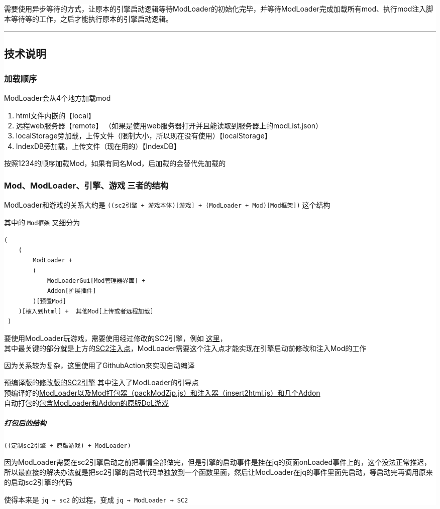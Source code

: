 需要使用异步等待的方式，让原本的引擎启动逻辑等待ModLoader的初始化完毕，并等待ModLoader完成加载所有mod、执行mod注入脚本等待等的工作，之后才能执行原本的引擎启动逻辑。



---

## 技术说明

### 加载顺序


ModLoader会从4个地方加载mod
1. html文件内嵌的【local】
2. 远程web服务器【remote】 （如果是使用web服务器打开并且能读取到服务器上的modList.json）
3. localStorage旁加载，上传文件（限制大小，所以现在没有使用）【localStorage】
4. IndexDB旁加载，上传文件（现在用的）【IndexDB】

按照1234的顺序加载Mod，如果有同名Mod，后加载的会替代先加载的

### Mod、ModLoader、引擎、游戏 三者的结构

ModLoader和游戏的关系大约是 `((sc2引擎 + 游戏本体)[游戏] + (ModLoader + Mod)[Mod框架])` 这个结构

其中的 `Mod框架` 又细分为

```
(  
    (
        ModLoader + 
        (
            ModLoaderGui[Mod管理器界面] +
            Addon[扩展插件]
        )[预置Mod]
    )[植入到html] +  其他Mod[上传或者远程加载] 
 )
```

要使用ModLoader玩游戏，需要使用经过修改的SC2引擎，例如 [这里](https://github.com/Lyoko-Jeremie/sugarcube-2_Vrelnir)，  
其中最关键的部分就是上方的[SC2注入点](#有关SC2注入点)，ModLoader需要这个注入点才能实现在引擎启动前修改和注入Mod的工作

因为关系较为复杂，这里使用了GithubAction来实现自动编译

预编译版的[修改版的SC2引擎](https://github.com/Lyoko-Jeremie/sugarcube-2_Vrelnir/actions) 其中注入了ModLoader的引导点   
预编译好的[ModLoader以及Mod打包器（packModZip.js）和注入器（insert2html.js）和几个Addon](https://github.com/Lyoko-Jeremie/sugarcube-2-ModLoader/actions)   
自动打包的[包含ModLoader和Addon的原版DoL游戏](https://github.com/Lyoko-Jeremie/DoLModLoaderBuild/actions)   


##### 打包后的结构

```
((定制sc2引擎 + 原版游戏) + ModLoader)
```

因为ModLoader需要在sc2引擎启动之前把事情全部做完，但是引擎的启动事件是挂在jq的页面onLoaded事件上的，这个没法正常推迟，
所以最直接的解决办法就是把sc2引擎的启动代码单独放到一个函数里面，然后让ModLoader在jq的事件里面先启动，等启动完再调用原来的启动sc2引擎的代码

使得本来是 `jq → sc2` 的过程，变成 `jq → ModLoader → SC2`
